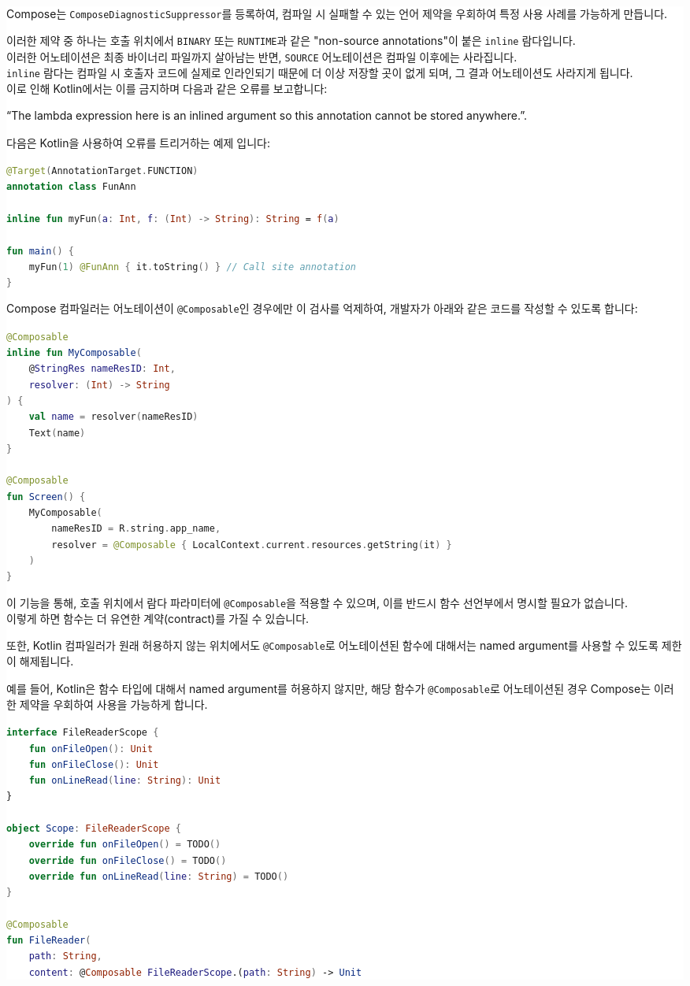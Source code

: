Compose는 `ComposeDiagnosticSuppressor`를 등록하여, 컴파일 시 실패할 수 있는 언어 제약을 우회하여 특정 사용 사례를 가능하게 만듭니다.

이러한 제약 중 하나는 호출 위치에서 `BINARY` 또는 `RUNTIME`과 같은 "non-source annotations"이 붙은 `inline` 람다입니다.  
이러한 어노테이션은 최종 바이너리 파일까지 살아남는 반면, `SOURCE` 어노테이션은 컴파일 이후에는 사라집니다.  
`inline` 람다는 컴파일 시 호출자 코드에 실제로 인라인되기 때문에 더 이상 저장할 곳이 없게 되며, 그 결과 어노테이션도 사라지게 됩니다.  
이로 인해 Kotlin에서는 이를 금지하며 다음과 같은 오류를 보고합니다:

“The lambda expression here is an inlined argument so this annotation cannot be stored anywhere.”.

다음은 Kotlin을 사용하여 오류를 트리거하는 예제 입니다:

```kotlin
@Target(AnnotationTarget.FUNCTION)
annotation class FunAnn

inline fun myFun(a: Int, f: (Int) -> String): String = f(a)

fun main() {
    myFun(1) @FunAnn { it.toString() } // Call site annotation
}
```

Compose 컴파일러는 어노테이션이 `@Composable`인 경우에만 이 검사를 억제하여, 개발자가 아래와 같은 코드를 작성할 수 있도록 합니다:

```kotlin
@Composable
inline fun MyComposable(
    @StringRes nameResID: Int,
    resolver: (Int) -> String
) {
    val name = resolver(nameResID)
    Text(name)
}

@Composable
fun Screen() {
    MyComposable(
        nameResID = R.string.app_name,
        resolver = @Composable { LocalContext.current.resources.getString(it) }
    )
}
```

이 기능을 통해, 호출 위치에서 람다 파라미터에 `@Composable`을 적용할 수 있으며, 이를 반드시 함수 선언부에서 명시할 필요가 없습니다.  
이렇게 하면 함수는 더 유연한 계약(contract)를 가질 수 있습니다.

또한, Kotlin 컴파일러가 원래 허용하지 않는 위치에서도 `@Composable`로 어노테이션된 함수에 대해서는 named argument를 사용할 수 있도록 제한이 해제됩니다.

예를 들어, Kotlin은 함수 타입에 대해서 named argument를 허용하지 않지만, 해당 함수가 `@Composable`로 어노테이션된 경우 Compose는 이러한 제약을 우회하여 사용을 가능하게 합니다.

```kotlin
interface FileReaderScope {
    fun onFileOpen(): Unit
    fun onFileClose(): Unit
    fun onLineRead(line: String): Unit
}

object Scope: FileReaderScope {
    override fun onFileOpen() = TODO()
    override fun onFileClose() = TODO()
    override fun onLineRead(line: String) = TODO()
}

@Composable
fun FileReader(
    path: String,
    content: @Composable FileReaderScope.(path: String) -> Unit
```